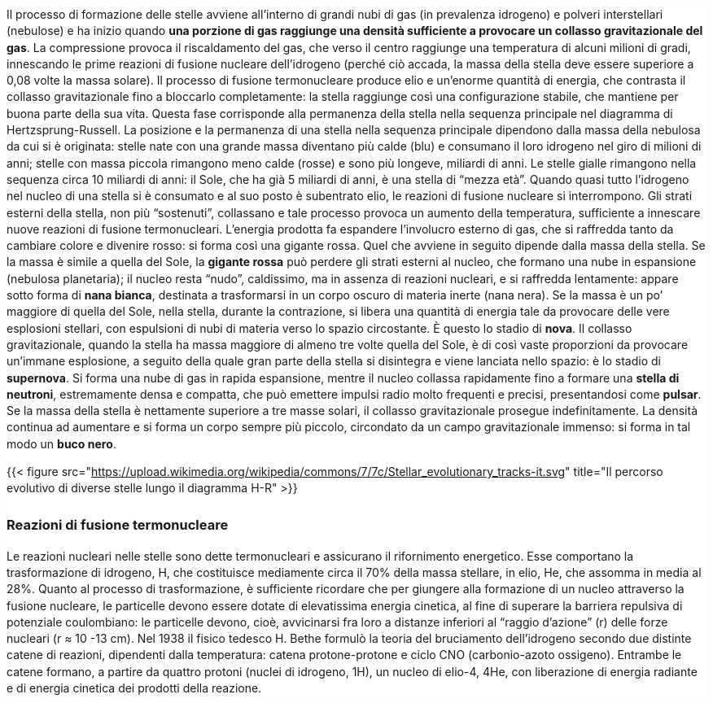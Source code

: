 Il processo di formazione delle stelle avviene all’interno di grandi nubi di gas (in prevalenza idrogeno) e polveri interstellari (nebulose) e ha inizio quando **una porzione di gas raggiunge una densità sufficiente a provocare un collasso gravitazionale del gas**. La compressione provoca il riscaldamento del gas, che verso il centro raggiunge una temperatura di alcuni milioni di gradi, innescando le prime reazioni di fusione nucleare dell’idrogeno (perché ciò accada, la massa della stella deve essere superiore a 0,08 volte la massa solare). Il processo di fusione termonucleare produce elio e un’enorme quantità di energia, che contrasta il collasso gravitazionale fino a bloccarlo completamente: la stella raggiunge così una configurazione stabile, che mantiene per buona parte della sua vita. Questa fase corrisponde alla permanenza della stella nella sequenza principale nel diagramma di Hertzsprung-Russell.  La posizione e la permanenza di una stella nella sequenza principale dipendono dalla massa della nebulosa da cui si è originata: stelle nate con una grande massa diventano più calde (blu) e consumano il loro idrogeno nel giro di milioni di anni; stelle con massa piccola rimangono meno calde (rosse) e sono più longeve, miliardi di anni. Le stelle gialle rimangono nella sequenza circa 10 miliardi di anni: il Sole, che ha già 5 miliardi di anni, è una stella di “mezza età”.  Quando quasi tutto l’idrogeno nel nucleo di una stella si è consumato e al suo posto è subentrato elio, le reazioni di fusione nucleare si interrompono. Gli strati esterni della stella, non più “sostenuti”, collassano e tale processo provoca un aumento della temperatura, sufficiente a innescare nuove reazioni di fusione termonucleari. L’energia prodotta fa espandere l’involucro esterno di gas, che si raffredda tanto da cambiare colore e divenire rosso: si forma così una gigante rossa. Quel che avviene in seguito dipende dalla massa della stella.  Se la massa è simile a quella del Sole, la **gigante rossa** può perdere gli strati esterni al nucleo, che formano una nube in espansione (nebulosa planetaria); il nucleo resta “nudo”, caldissimo, ma in assenza di reazioni nucleari, e si raffredda lentamente: appare sotto forma di **nana bianca**, destinata a trasformarsi in un corpo oscuro di materia inerte (nana nera).  Se la massa è un po’ maggiore di quella del Sole, nella stella, durante la contrazione, si libera una quantità di energia tale da provocare delle vere esplosioni stellari, con espulsioni di nubi di materia verso lo spazio circostante. È questo lo stadio di **nova**.  Il collasso gravitazionale, quando la stella ha massa maggiore di almeno tre volte quella del Sole, è di così vaste proporzioni da provocare un’immane esplosione, a seguito della quale gran parte della stella si disintegra e viene lanciata nello spazio: è lo stadio di **supernova**. Si forma una nube di gas in rapida espansione, mentre il nucleo collassa rapidamente fino a formare una **stella di neutroni**, estremamente densa e compatta, che può emettere impulsi radio molto frequenti e precisi, presentandosi come **pulsar**.  Se la massa della stella è nettamente superiore a tre masse solari, il collasso gravitazionale prosegue indefinitamente.  La densità continua ad aumentare e si forma un corpo sempre più piccolo, circondato da un campo gravitazionale immenso: si forma in tal modo un **buco nero**.

{{< figure src="https://upload.wikimedia.org/wikipedia/commons/7/7c/Stellar_evolutionary_tracks-it.svg" title="Il percorso evolutivo di diverse stelle lungo il diagramma H-R" >}}

### Reazioni di fusione termonucleare

Le reazioni nucleari nelle stelle sono dette termonucleari e assicurano il rifornimento energetico. Esse comportano la trasformazione di idrogeno, H, che costituisce mediamente circa il 70% della massa stellare, in elio, He, che assomma in media al 28%. Quanto al processo di trasformazione, è sufficiente ricordare che per giungere alla formazione di un nucleo attraverso la fusione nucleare, le particelle devono essere dotate di elevatissima energia cinetica, al fine di superare la barriera repulsiva di potenziale coulombiano: le particelle devono, cioè, avvicinarsi fra loro a distanze inferiori al “raggio d’azione” (r) delle forze nucleari (r ≈ 10 -13 cm).  Nel 1938 il fisico tedesco H. Bethe formulò la teoria del bruciamento dell’idrogeno secondo due distinte catene di reazioni, dipendenti dalla temperatura: catena protone-protone e ciclo CNO (carbonio-azoto ossigeno). Entrambe le catene formano, a partire da quattro protoni (nuclei di idrogeno, 1H), un nucleo di elio-4, 4He, con liberazione di energia radiante e di energia cinetica dei prodotti della reazione.
